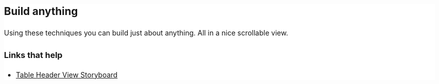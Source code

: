 ## Build anything

Using these techniques you can build just about anything. All in a nice scrollable view.





### Links that help

- [Table Header View Storyboard](https://programmingwithswift.com/how-to-add-header-footer-view-in-uitableview-in-storyboard/)